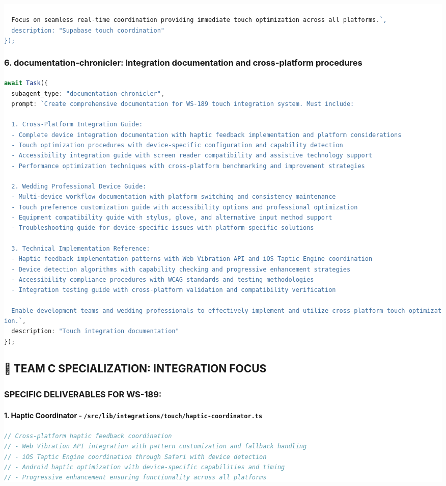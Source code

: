 ```typescript
  
  Focus on seamless real-time coordination providing immediate touch optimization across all platforms.`,
  description: "Supabase touch coordination"
});
```

### 6. **documentation-chronicler**: Integration documentation and cross-platform procedures
```typescript
await Task({
  subagent_type: "documentation-chronicler",
  prompt: `Create comprehensive documentation for WS-189 touch integration system. Must include:
  
  1. Cross-Platform Integration Guide:
  - Complete device integration documentation with haptic feedback implementation and platform considerations
  - Touch optimization procedures with device-specific configuration and capability detection
  - Accessibility integration guide with screen reader compatibility and assistive technology support
  - Performance optimization techniques with cross-platform benchmarking and improvement strategies
  
  2. Wedding Professional Device Guide:
  - Multi-device workflow documentation with platform switching and consistency maintenance
  - Touch preference customization guide with accessibility options and professional optimization
  - Equipment compatibility guide with stylus, glove, and alternative input method support
  - Troubleshooting guide for device-specific issues with platform-specific solutions
  
  3. Technical Implementation Reference:
  - Haptic feedback implementation patterns with Web Vibration API and iOS Taptic Engine coordination
  - Device detection algorithms with capability checking and progressive enhancement strategies
  - Accessibility compliance procedures with WCAG standards and testing methodologies
  - Integration testing guide with cross-platform validation and compatibility verification
  
  Enable development teams and wedding professionals to effectively implement and utilize cross-platform touch optimization.`,
  description: "Touch integration documentation"
});
```

## 🎯 TEAM C SPECIALIZATION: INTEGRATION FOCUS

### SPECIFIC DELIVERABLES FOR WS-189:

#### 1. Haptic Coordinator - `/src/lib/integrations/touch/haptic-coordinator.ts`
```typescript
// Cross-platform haptic feedback coordination
// - Web Vibration API integration with pattern customization and fallback handling
// - iOS Taptic Engine coordination through Safari with device detection
// - Android haptic optimization with device-specific capabilities and timing
// - Progressive enhancement ensuring functionality across all platforms
```
